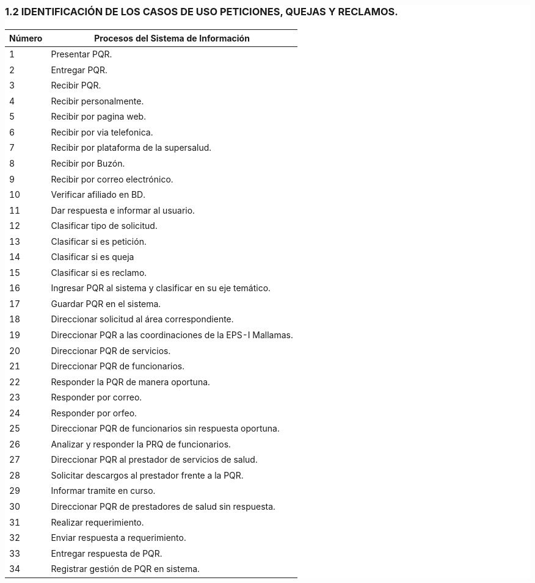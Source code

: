 ### 1.2 IDENTIFICACIÓN DE LOS CASOS DE USO PETICIONES, QUEJAS Y RECLAMOS.

| Número | Procesos del Sistema de Información                  |
| ------ | ---------------------------------------------------- |
| 1      | Presentar PQR.                                       |
| 2      | Entregar PQR.                                        |
| 3      | Recibir PQR.                                         |
| 4      | Recibir personalmente.                               |
| 5      | Recibir por pagina web.                              |
| 6      | Recibir por via telefonica.                          |
| 7      | Recibir por plataforma de la supersalud.             |
| 8      | Recibir por Buzón.                                   |
| 9      | Recibir por correo electrónico.                      |
| 10     | Verificar afiliado en BD.                            |
| 11     | Dar  respuesta e informar al usuario.                    |
| 12     | Clasificar tipo de solicitud.                        |
| 13     | Clasificar si es petición.                           |
| 14     | Clasificar si es queja                               |
| 15     | Clasificar si es reclamo.                            |
| 16     | Ingresar PQR al sistema y clasificar en su eje temático.                    |
| 17     | Guardar PQR en el sistema.                          |
| 18     | Direccionar solicitud al área correspondiente.                           |
| 19     | Direccionar PQR  a las coordinaciones de la EPS-I Mallamas.       |
| 20     | Direccionar PQR de servicios.            |
| 21     | Direccionar PQR  de funcionarios.                        |
| 22     | Responder la PQR de manera oportuna.                 |
| 23     | Responder por correo. |
| 24     | Responder por orfeo.                                 |
| 25     | Direccionar PQR de funcionarios sin respuesta oportuna.                    |
| 26     | Analizar y responder la PRQ de funcionarios.                    |
| 27     | Direccionar PQR al prestador de servicios de salud.   |
| 28     | Solicitar descargos al prestador frente a la PQR.   |
| 29     | Informar tramite en curso.   |
| 30     | Direccionar PQR de prestadores de salud sin respuesta.   |
| 31     | Realizar requerimiento.   |
| 32     | Enviar respuesta a requerimiento.   |
| 33     | Entregar respuesta de PQR.   |
| 34     | Registrar gestión de PQR en sistema.   |